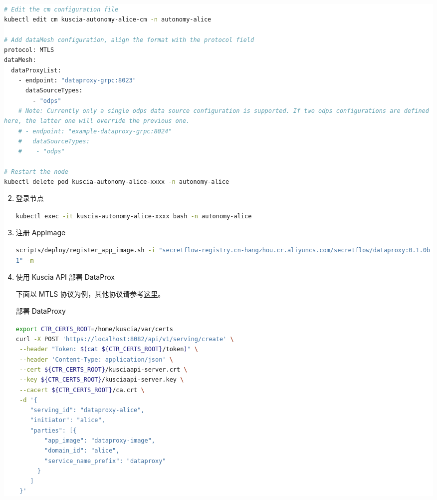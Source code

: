    ```bash
   # Edit the cm configuration file
   kubectl edit cm kuscia-autonomy-alice-cm -n autonomy-alice

   # Add dataMesh configuration, align the format with the protocol field
   protocol: MTLS
   dataMesh:
     dataProxyList:
       - endpoint: "dataproxy-grpc:8023"
         dataSourceTypes:
           - "odps"
       # Note: Currently only a single odps data source configuration is supported. If two odps configurations are defined here, the latter one will override the previous one.
       # - endpoint: "example-dataproxy-grpc:8024"
       #   dataSourceTypes:
       #    - "odps"

   # Restart the node
   kubectl delete pod kuscia-autonomy-alice-xxxx -n autonomy-alice
   ```

2. 登录节点

   ```bash
   kubectl exec -it kuscia-autonomy-alice-xxxx bash -n autonomy-alice
   ```

3. 注册 AppImage

   ```bash
   scripts/deploy/register_app_image.sh -i "secretflow-registry.cn-hangzhou.cr.aliyuncs.com/secretflow/dataproxy:0.1.0b1" -m
   ```

4. 使用 Kuscia API 部署 DataProx

   下面以 MTLS 协议为例，其他协议请参考[这里](../troubleshoot/concept/protocol_describe.md)。

   部署 DataProxy

   ```bash
   export CTR_CERTS_ROOT=/home/kuscia/var/certs
   curl -X POST 'https://localhost:8082/api/v1/serving/create' \
    --header "Token: $(cat ${CTR_CERTS_ROOT}/token)" \
    --header 'Content-Type: application/json' \
    --cert ${CTR_CERTS_ROOT}/kusciaapi-server.crt \
    --key ${CTR_CERTS_ROOT}/kusciaapi-server.key \
    --cacert ${CTR_CERTS_ROOT}/ca.crt \
    -d '{
       "serving_id": "dataproxy-alice",
       "initiator": "alice",
       "parties": [{
           "app_image": "dataproxy-image",
           "domain_id": "alice",
           "service_name_prefix": "dataproxy"
         }
       ]
    }'
   ```
